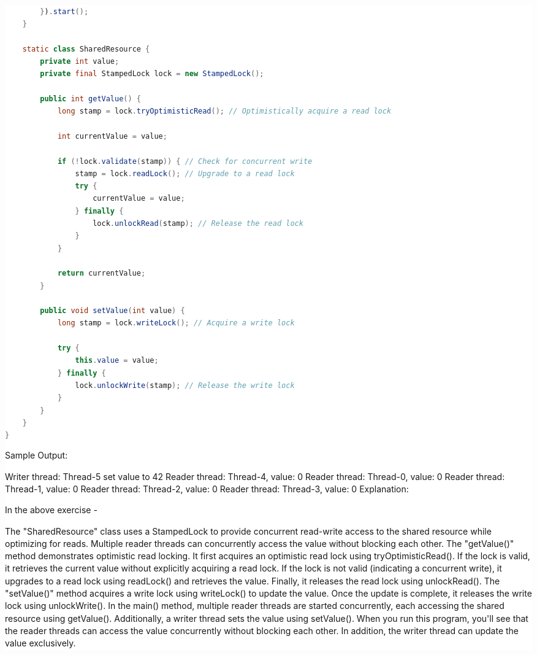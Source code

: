 ```java
        }).start();
    }

    static class SharedResource {
        private int value;
        private final StampedLock lock = new StampedLock();

        public int getValue() {
            long stamp = lock.tryOptimisticRead(); // Optimistically acquire a read lock

            int currentValue = value;

            if (!lock.validate(stamp)) { // Check for concurrent write
                stamp = lock.readLock(); // Upgrade to a read lock
                try {
                    currentValue = value;
                } finally {
                    lock.unlockRead(stamp); // Release the read lock
                }
            }

            return currentValue;
        }

        public void setValue(int value) {
            long stamp = lock.writeLock(); // Acquire a write lock

            try {
                this.value = value;
            } finally {
                lock.unlockWrite(stamp); // Release the write lock
            }
        }
    }
}
```
Sample Output:

Writer thread: Thread-5 set value to 42
Reader thread: Thread-4, value: 0
Reader thread: Thread-0, value: 0
Reader thread: Thread-1, value: 0
Reader thread: Thread-2, value: 0
Reader thread: Thread-3, value: 0
Explanation:

In the above exercise -

The "SharedResource" class uses a StampedLock to provide concurrent read-write access to the shared resource while optimizing for reads. Multiple reader threads can concurrently access the value without blocking each other.
The "getValue()" method demonstrates optimistic read locking. It first acquires an optimistic read lock using tryOptimisticRead(). If the lock is valid, it retrieves the current value without explicitly acquiring a read lock. If the lock is not valid (indicating a concurrent write), it upgrades to a read lock using readLock() and retrieves the value. Finally, it releases the read lock using unlockRead().
The "setValue()" method acquires a write lock using writeLock() to update the value. Once the update is complete, it releases the write lock using unlockWrite().
In the main() method, multiple reader threads are started concurrently, each accessing the shared resource using getValue(). Additionally, a writer thread sets the value using setValue().
When you run this program, you'll see that the reader threads can access the value concurrently without blocking each other. In addition, the writer thread can update the value exclusively.

